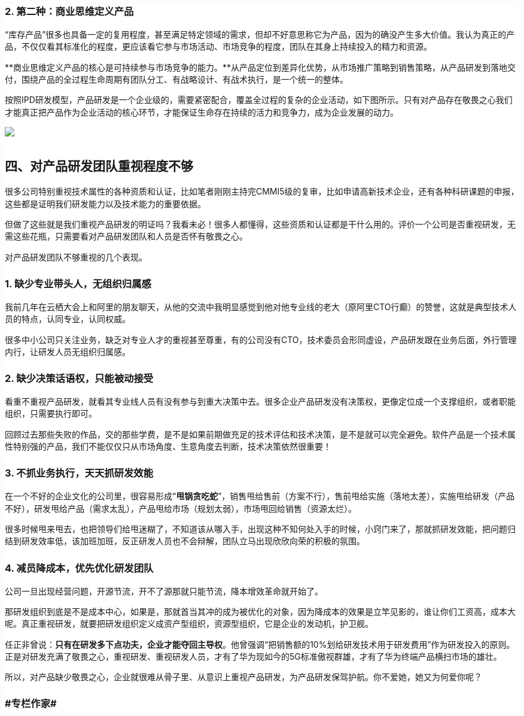 ### 2\. 第二种：商业思维定义产品

“库存产品”很多也具备一定的复用程度，甚至满足特定领域的需求，但却不好意思称它为产品，因为的确没产生多大价值。我认为真正的产品，不仅仅看其标准化的程度，更应该看它参与市场活动、市场竞争的程度，团队在其身上持续投入的精力和资源。

**商业思维定义产品的核心是可持续参与市场竞争的能力。**从产品定位到差异化优势，从市场推广策略到销售策略，从产品研发到落地交付，围绕产品的全过程生命周期有团队分工、有战略设计、有战术执行，是一个统一的整体。

按照IPD研发模型，产品研发是一个企业级的，需要紧密配合，覆盖全过程的复杂的企业活动，如下图所示。只有对产品存在敬畏之心我们才能真正把产品作为企业活动的核心环节，才能保证生命存在持续的活力和竞争力，成为企业发展的动力。

![](https://image.woshipm.com/wp-files/2021/11/9RdnSl0YmDHwPCVo3ITx.png)

## 四、对产品研发团队重视程度不够

很多公司特别重视技术属性的各种资质和认证，比如笔者刚刚主持完CMMI5级的复审，比如申请高新技术企业，还有各种科研课题的申报，这些都是证明我们研发能力以及技术能力的重要依据。

但做了这些就是我们重视产品研发的明证吗？我看未必！很多人都懂得，这些资质和认证都是干什么用的。评价一个公司是否重视研发，无需这些花瓶，只需要看对产品研发团队和人员是否怀有敬畏之心。

对产品研发团队不够重视的几个表现。

### 1\. 缺少专业带头人，无组织归属感

我前几年在云栖大会上和阿里的朋友聊天，从他的交流中我明显感觉到他对他专业线的老大（原阿里CTO行癫）的赞誉，这就是典型技术人员的特点，认同专业，认同权威。

很多中小公司只关注业务，缺乏对专业人才的重视甚至尊重，有的公司没有CTO，技术委员会形同虚设，产品研发跟在业务后面，外行管理内行，让研发人员无组织归属感。

### 2\. 缺少决策话语权，只能被动接受

看重不重视产品研发，就看其专业线人员有没有参与到重大决策中去。很多企业产品研发没有决策权，更像定位成一个支撑组织，或者职能组织，只需要执行即可。

回顾过去那些失败的作品，交的那些学费，是不是如果前期做充足的技术评估和技术决策，是不是就可以完全避免。软件产品是一个技术属性特别强的产品，我们不能仅仅只从市场角度、生意角度去判断，技术决策依然很重要！

### 3\. 不抓业务执行，天天抓研发效能

在一个不好的企业文化的公司里，很容易形成“**甩锅贪吃蛇**”，销售甩给售前（方案不行），售前甩给实施（落地太差），实施甩给研发（产品不好），研发甩给产品（需求太乱），产品甩给市场（规划太弱），市场甩回给销售（资源太烂）。

很多时候甩来甩去，也把领导们给甩迷糊了，不知道该从哪入手，出现这种不知何处入手的时候，小窍门来了，那就抓研发效能，把问题归结到研发效率低，该加班加班，反正研发人员也不会辩解，团队立马出现欣欣向荣的积极的氛围。

### 4\. 减员降成本，优先优化研发团队

公司一旦出现经营问题，开源节流，开不了源那就只能节流，降本增效革命就开始了。

那研发组织到底是不是成本中心，如果是，那就首当其冲的成为被优化的对象，因为降成本的效果是立竿见影的，谁让你们工资高，成本大呢。真正重视研发，就要把研发组织定义成资产型组织，资源型组织，它是企业的发动机，护卫舰。

任正非曾说：**只有在研发多下点功夫，企业才能夺回主导权**。他曾强调“把销售额的10%划给研发技术用于研发费用”作为研发投入的原则。正是对研发充满了敬畏之心，重视研发、重视研发人员，才有了华为现如今的5G标准傲视群雄，才有了华为终端产品横扫市场的雄壮。

所以，对产品缺少敬畏之心，企业就很难从骨子里、从意识上重视产品研发，为产品研发保驾护航。你不爱她，她又为何爱你呢？

### #专栏作家#
